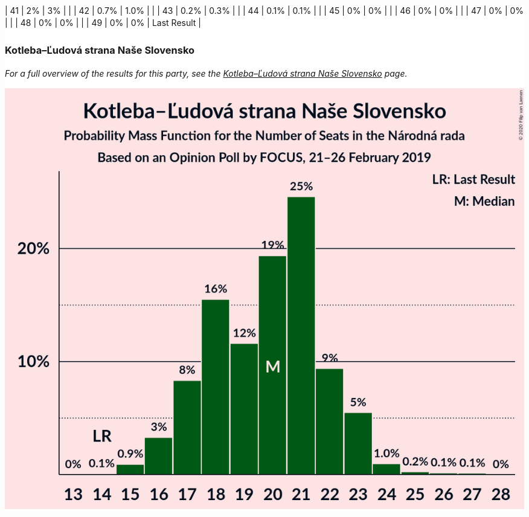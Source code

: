| 41 | 2% | 3% |  |
| 42 | 0.7% | 1.0% |  |
| 43 | 0.2% | 0.3% |  |
| 44 | 0.1% | 0.1% |  |
| 45 | 0% | 0% |  |
| 46 | 0% | 0% |  |
| 47 | 0% | 0% |  |
| 48 | 0% | 0% |  |
| 49 | 0% | 0% | Last Result |

### Kotleba–Ľudová strana Naše Slovensko

*For a full overview of the results for this party, see the [Kotleba–Ľudová strana Naše Slovensko](party-kotleba–ľudovástrananašeslovensko.html) page.*

![Graph with seats probability mass function not yet produced](2019-02-26-FOCUS-seats-pmf-kotleba–ľudovástrananašeslovensko.png "Seats Probability Mass Function")
